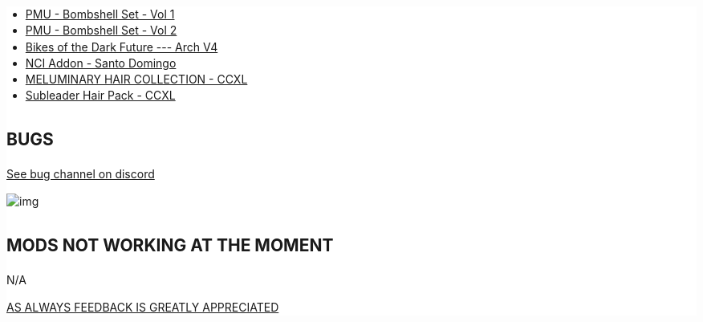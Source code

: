 - [PMU - Bombshell Set - Vol 1](https://www.nexusmods.com/cyberpunk2077/mods/18766?tab=description)
- [PMU - Bombshell Set - Vol 2](https://www.nexusmods.com/cyberpunk2077/mods/18767?tab=description)
- [Bikes of the Dark Future --- Arch V4](https://www.nexusmods.com/cyberpunk2077/mods/18736)
- [NCI Addon - Santo Domingo](https://www.nexusmods.com/cyberpunk2077/mods/19005)
- [MELUMINARY HAIR COLLECTION - CCXL](https://www.nexusmods.com/cyberpunk2077/mods/19197?tab=description)
- [Subleader Hair Pack - CCXL](https://www.nexusmods.com/cyberpunk2077/mods/19268)

## BUGS

 [See bug channel on discord](https://discord.gg/xZNztPjA2u)
 
![img](https://i.imgur.com/wAJUpeU.png)

## MODS NOT WORKING AT THE MOMENT 

N/A

[AS ALWAYS FEEDBACK IS GREATLY APPRECIATED](https://)